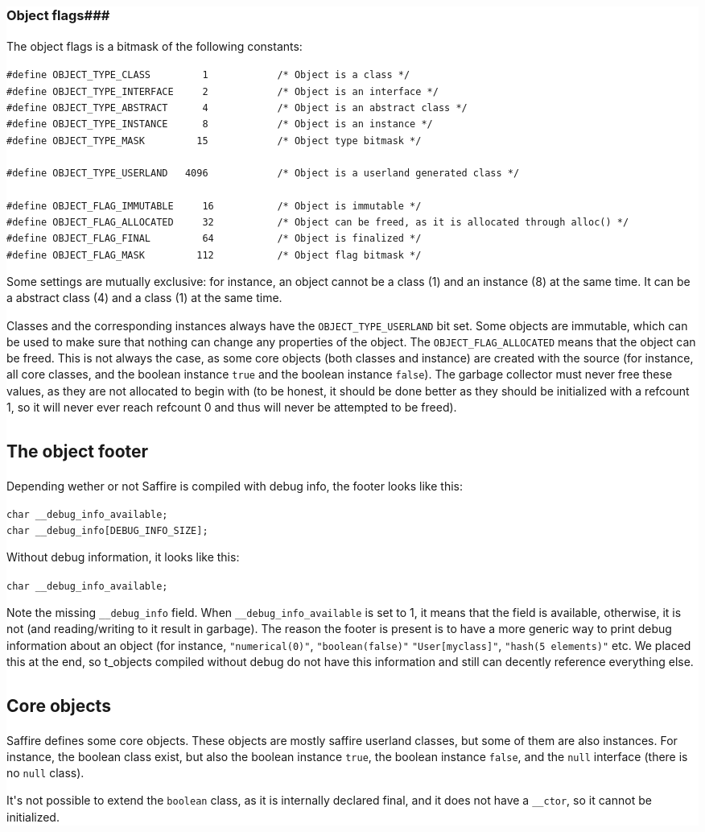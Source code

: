 ### Object  flags###
The object flags is a bitmask of the following constants:

    #define OBJECT_TYPE_CLASS         1            /* Object is a class */
    #define OBJECT_TYPE_INTERFACE     2            /* Object is an interface */
    #define OBJECT_TYPE_ABSTRACT      4            /* Object is an abstract class */
    #define OBJECT_TYPE_INSTANCE      8            /* Object is an instance */
    #define OBJECT_TYPE_MASK         15            /* Object type bitmask */

    #define OBJECT_TYPE_USERLAND   4096            /* Object is a userland generated class */

    #define OBJECT_FLAG_IMMUTABLE     16           /* Object is immutable */
    #define OBJECT_FLAG_ALLOCATED     32           /* Object can be freed, as it is allocated through alloc() */
    #define OBJECT_FLAG_FINAL         64           /* Object is finalized */
    #define OBJECT_FLAG_MASK         112           /* Object flag bitmask */

Some settings are mutually exclusive: for instance, an object cannot be a class (1) and an instance (8) at the same time. It can be a abstract class (4) and a class (1) at the same time.

Classes and the corresponding instances always have the `OBJECT_TYPE_USERLAND` bit set. Some objects are immutable, which can be used to make sure that nothing can change any properties of the object. The `OBJECT_FLAG_ALLOCATED` means that the object can be freed. This is not always the case, as some core objects (both classes and instance) are created with the source (for instance, all core classes, and the boolean instance `true` and the boolean instance `false`). The garbage collector must never free these values, as they are not allocated to begin with (to be honest, it should be done better as they should be initialized with a refcount 1, so it will never ever reach refcount 0 and thus will never be attempted to be freed).

## The object footer
Depending wether or not Saffire is compiled with debug info, the footer looks like this:

    char __debug_info_available;
    char __debug_info[DEBUG_INFO_SIZE];

Without debug information, it looks like this:

    char __debug_info_available;

Note the missing `__debug_info` field. When `__debug_info_available` is set to 1, it means that the field is available, otherwise, it is not (and reading/writing to it result in garbage). The reason the footer is present is to have a more generic way to print debug information about an object (for instance, `"numerical(0)"`, `"boolean(false)"` `"User[myclass]"`, `"hash(5 elements)"` etc. We placed this at the end, so t_objects compiled without debug do not have this information and still can decently reference everything else.


## Core objects
Saffire defines some core objects. These objects are mostly saffire userland classes, but some of them are also instances. For instance, the boolean class exist, but also the boolean instance `true`, the boolean instance `false`, and the `null` interface (there is no `null` class).

It's not possible to extend the `boolean` class, as it is internally declared final, and it does not have a `__ctor`, so it cannot be initialized.
